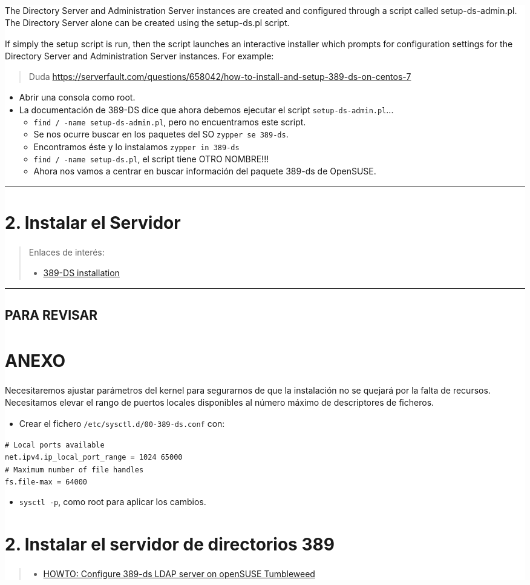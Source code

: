 The Directory Server and Administration Server instances are created and configured through a script called setup-ds-admin.pl. The Directory Server alone can be created using the setup-ds.pl script.

If simply the setup script is run, then the script launches an interactive installer which prompts for configuration settings for the Directory Server and Administration Server instances. For example:

> Duda https://serverfault.com/questions/658042/how-to-install-and-setup-389-ds-on-centos-7

* Abrir una consola como root.
* La documentación de 389-DS dice que ahora debemos ejecutar el script `setup-ds-admin.pl`...
    * `find / -name setup-ds-admin.pl`, pero no encuentramos este script.
    * Se nos ocurre buscar en los paquetes del SO `zypper se 389-ds`.
    * Encontramos éste y lo instalamos `zypper in 389-ds`
    * `find / -name setup-ds.pl`, el script tiene OTRO NOMBRE!!!
    * Ahora nos vamos a centrar en buscar información del paquete 389-ds de OpenSUSE.

---

# 2. Instalar el Servidor

> Enlaces de interés:
>
> * [389-DS installation](https://access.redhat.com/documentation/en-us/red_hat_directory_server/10/html/installation_guide/)

---
**PARA REVISAR**
---

# ANEXO

Necesitaremos ajustar parámetros del kernel para segurarnos de que
la instalación no se quejará por la falta de recursos.
Necesitamos elevar el rango de puertos locales disponibles al número
máximo de descriptores de ficheros.
* Crear el fichero `/etc/sysctl.d/00-389-ds.conf` con:
```
# Local ports available
net.ipv4.ip_local_port_range = 1024 65000
# Maximum number of file handles
fs.file-max = 64000
```
* `sysctl -p`, como root para aplicar los cambios.

# 2. Instalar el servidor de directorios 389

> * [HOWTO: Configure 389-ds LDAP server on openSUSE Tumbleweed](https://www.dennogumi.org/2016/01/howto-configure-389-ds-ldap-server-on-opensuse-tumbleweed/
)
